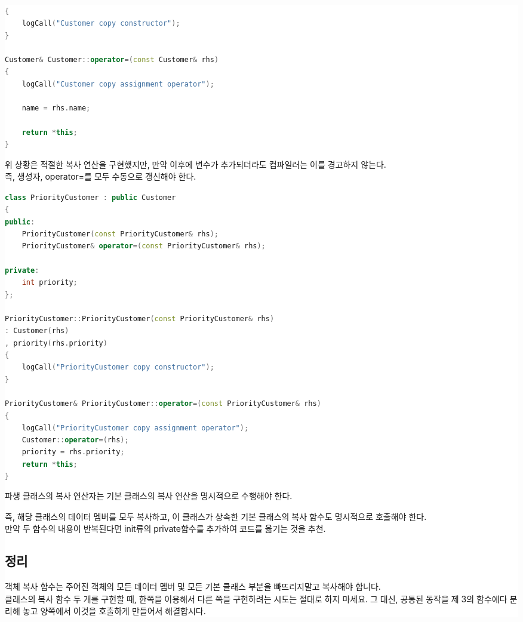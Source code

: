 ```cpp
{
    logCall("Customer copy constructor");
}

Customer& Customer::operator=(const Customer& rhs)
{
    logCall("Customer copy assignment operator");

    name = rhs.name;

    return *this;
}
```
위 상황은 적절한 복사 연산을 구현했지만, 만약 이후에 변수가 추가되더라도 컴파일러는 이를 경고하지 않는다.
<br>
즉, 생성자, operator=를 모두 수동으로 갱신해야 한다.

```cpp
class PriorityCustomer : public Customer
{
public:
    PriorityCustomer(const PriorityCustomer& rhs);
    PriorityCustomer& operator=(const PriorityCustomer& rhs);

private:
    int priority;
};

PriorityCustomer::PriorityCustomer(const PriorityCustomer& rhs) 
: Customer(rhs)
, priority(rhs.priority)
{
    logCall("PriorityCustomer copy constructor");
}

PriorityCustomer& PriorityCustomer::operator=(const PriorityCustomer& rhs)
{
    logCall("PriorityCustomer copy assignment operator");
    Customer::operator=(rhs);
    priority = rhs.priority;
    return *this;
}
```
파생 클래스의 복사 연산자는 기본 클래스의 복사 연산을 명시적으로 수행해야 한다.

즉, 해당 클래스의 데이터 멤버를 모두 복사하고, 이 클래스가 상속한 기본 클래스의 복사 함수도 명시적으로 호출해야 한다.
<br>
만약 두 함수의 내용이 반복된다면 init류의 private함수를 추가하여 코드를 옮기는 것을 추천.

## 정리
객체 복사 함수는 주어진 객체의 모든 데이터 멤버 및 모든 기본 클래스 부분을 빠뜨리지말고 복사해야 합니다.
<br>
클래스의 복사 함수 두 개를 구현할 때, 한쪽을 이용해서 다른 쪽을 구현하려는 시도는 절대로 하지 마세요. 그 대신, 공통된 동작을 제 3의 함수에다 분리해 놓고 양쪽에서 이것을 호출하게 만들어서 해결합시다.